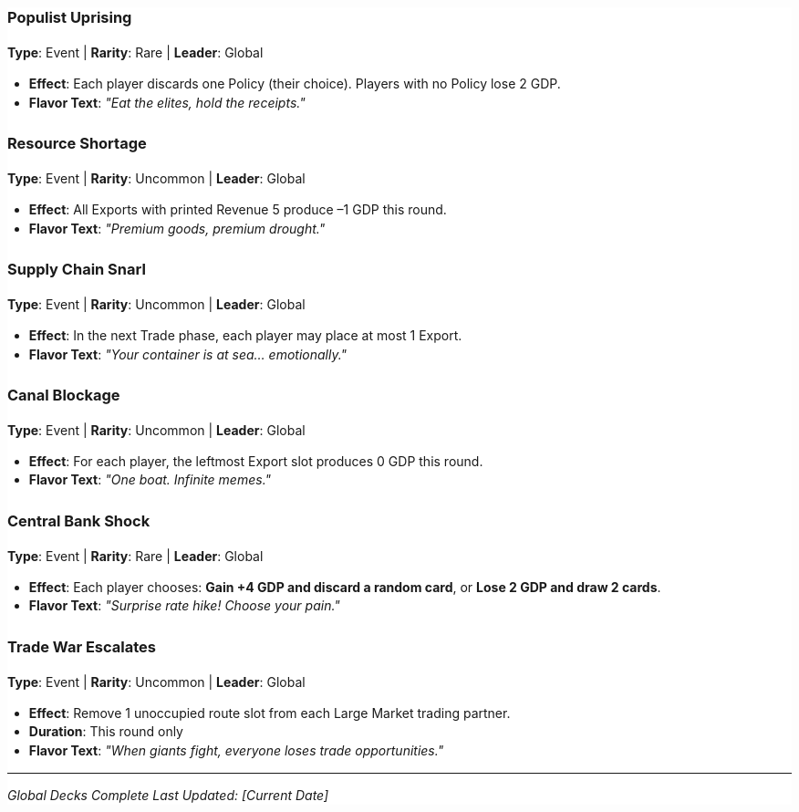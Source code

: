 ### Populist Uprising
**Type**: Event | **Rarity**: Rare | **Leader**: Global
- **Effect**: Each player discards one Policy (their choice). Players with no Policy lose 2 GDP.
- **Flavor Text**: *"Eat the elites, hold the receipts."*

### Resource Shortage
**Type**: Event | **Rarity**: Uncommon | **Leader**: Global
- **Effect**: All Exports with printed Revenue 5 produce –1 GDP this round.
- **Flavor Text**: *"Premium goods, premium drought."*

### Supply Chain Snarl
**Type**: Event | **Rarity**: Uncommon | **Leader**: Global
- **Effect**: In the next Trade phase, each player may place at most 1 Export.
- **Flavor Text**: *"Your container is at sea… emotionally."*

### Canal Blockage
**Type**: Event | **Rarity**: Uncommon | **Leader**: Global
- **Effect**: For each player, the leftmost Export slot produces 0 GDP this round.
- **Flavor Text**: *"One boat. Infinite memes."*

### Central Bank Shock
**Type**: Event | **Rarity**: Rare | **Leader**: Global
- **Effect**: Each player chooses: **Gain +4 GDP and discard a random card**, or **Lose 2 GDP and draw 2 cards**.
- **Flavor Text**: *"Surprise rate hike! Choose your pain."*

### Trade War Escalates
**Type**: Event | **Rarity**: Uncommon | **Leader**: Global
- **Effect**: Remove 1 unoccupied route slot from each Large Market trading partner.
- **Duration**: This round only
- **Flavor Text**: *"When giants fight, everyone loses trade opportunities."*

---

*Global Decks Complete*
*Last Updated: [Current Date]*
